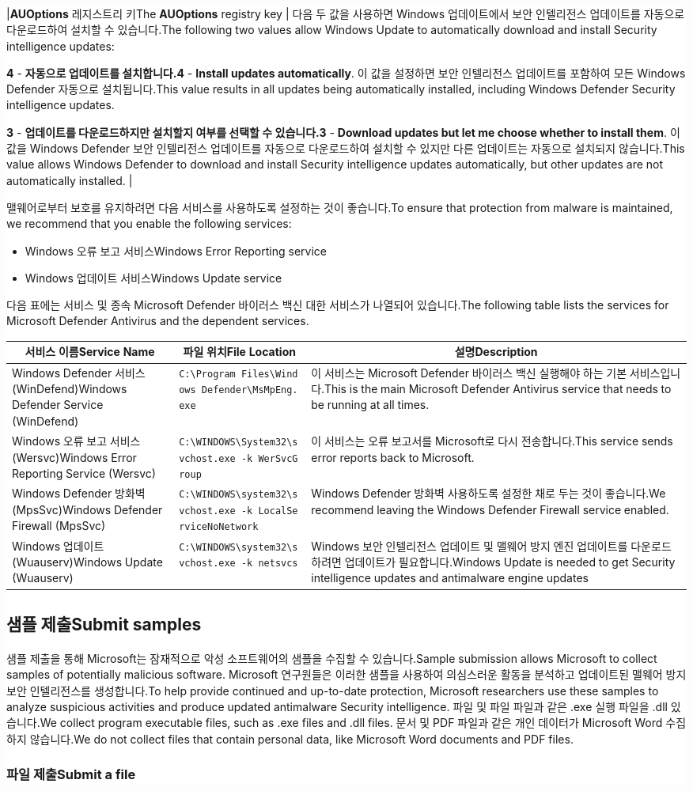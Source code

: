|<span data-ttu-id="5c5ad-167">**AUOptions** 레지스트리 키</span><span class="sxs-lookup"><span data-stu-id="5c5ad-167">The **AUOptions** registry key</span></span>     | <span data-ttu-id="5c5ad-168">다음 두 값을 사용하면 Windows 업데이트에서 보안 인텔리전스 업데이트를 자동으로 다운로드하여 설치할 수 있습니다.</span><span class="sxs-lookup"><span data-stu-id="5c5ad-168">The following two values allow Windows Update to automatically download and install Security intelligence updates:</span></span> <p><span data-ttu-id="5c5ad-169">**4**  -  **자동으로 업데이트를 설치합니다.**</span><span class="sxs-lookup"><span data-stu-id="5c5ad-169">**4** - **Install updates automatically**.</span></span> <span data-ttu-id="5c5ad-170">이 값을 설정하면 보안 인텔리전스 업데이트를 포함하여 모든 Windows Defender 자동으로 설치됩니다.</span><span class="sxs-lookup"><span data-stu-id="5c5ad-170">This value results in all updates being automatically installed, including Windows Defender Security intelligence updates.</span></span> <p><span data-ttu-id="5c5ad-171">**3**  -  **업데이트를 다운로드하지만 설치할지 여부를 선택할 수 있습니다.**</span><span class="sxs-lookup"><span data-stu-id="5c5ad-171">**3** - **Download updates but let me choose whether to install them**.</span></span>  <span data-ttu-id="5c5ad-172">이 값을 Windows Defender 보안 인텔리전스 업데이트를 자동으로 다운로드하여 설치할 수 있지만 다른 업데이트는 자동으로 설치되지 않습니다.</span><span class="sxs-lookup"><span data-stu-id="5c5ad-172">This value allows Windows Defender to download and install Security intelligence updates automatically, but other updates are not automatically installed.</span></span>         |

<span data-ttu-id="5c5ad-173">맬웨어로부터 보호를 유지하려면 다음 서비스를 사용하도록 설정하는 것이 좋습니다.</span><span class="sxs-lookup"><span data-stu-id="5c5ad-173">To ensure that protection from malware is maintained, we recommend that you enable the following services:</span></span>

- <span data-ttu-id="5c5ad-174">Windows 오류 보고 서비스</span><span class="sxs-lookup"><span data-stu-id="5c5ad-174">Windows Error Reporting service</span></span>

- <span data-ttu-id="5c5ad-175">Windows 업데이트 서비스</span><span class="sxs-lookup"><span data-stu-id="5c5ad-175">Windows Update service</span></span>

<span data-ttu-id="5c5ad-176">다음 표에는 서비스 및 종속 Microsoft Defender 바이러스 백신 대한 서비스가 나열되어 있습니다.</span><span class="sxs-lookup"><span data-stu-id="5c5ad-176">The following table lists the services for Microsoft Defender Antivirus and the dependent services.</span></span>

|<span data-ttu-id="5c5ad-177">서비스 이름</span><span class="sxs-lookup"><span data-stu-id="5c5ad-177">Service Name</span></span>|<span data-ttu-id="5c5ad-178">파일 위치</span><span class="sxs-lookup"><span data-stu-id="5c5ad-178">File Location</span></span>|<span data-ttu-id="5c5ad-179">설명</span><span class="sxs-lookup"><span data-stu-id="5c5ad-179">Description</span></span>|
|--------|---------|--------|
|<span data-ttu-id="5c5ad-180">Windows Defender 서비스(WinDefend)</span><span class="sxs-lookup"><span data-stu-id="5c5ad-180">Windows Defender Service (WinDefend)</span></span>|`C:\Program Files\Windows Defender\MsMpEng.exe`|<span data-ttu-id="5c5ad-181">이 서비스는 Microsoft Defender 바이러스 백신 실행해야 하는 기본 서비스입니다.</span><span class="sxs-lookup"><span data-stu-id="5c5ad-181">This is the main Microsoft Defender Antivirus service that needs to be running at all times.</span></span>|
|<span data-ttu-id="5c5ad-182">Windows 오류 보고 서비스(Wersvc)</span><span class="sxs-lookup"><span data-stu-id="5c5ad-182">Windows Error Reporting Service (Wersvc)</span></span>|`C:\WINDOWS\System32\svchost.exe -k WerSvcGroup`|<span data-ttu-id="5c5ad-183">이 서비스는 오류 보고서를 Microsoft로 다시 전송합니다.</span><span class="sxs-lookup"><span data-stu-id="5c5ad-183">This service sends error reports back to Microsoft.</span></span>|
|<span data-ttu-id="5c5ad-184">Windows Defender 방화벽(MpsSvc)</span><span class="sxs-lookup"><span data-stu-id="5c5ad-184">Windows Defender Firewall (MpsSvc)</span></span>|`C:\WINDOWS\system32\svchost.exe -k LocalServiceNoNetwork`|<span data-ttu-id="5c5ad-185">Windows Defender 방화벽 사용하도록 설정한 채로 두는 것이 좋습니다.</span><span class="sxs-lookup"><span data-stu-id="5c5ad-185">We recommend leaving the Windows Defender Firewall service enabled.</span></span>|
|<span data-ttu-id="5c5ad-186">Windows 업데이트(Wuauserv)</span><span class="sxs-lookup"><span data-stu-id="5c5ad-186">Windows Update (Wuauserv)</span></span>|`C:\WINDOWS\system32\svchost.exe -k netsvcs`|<span data-ttu-id="5c5ad-187">Windows 보안 인텔리전스 업데이트 및 맬웨어 방지 엔진 업데이트를 다운로드하려면 업데이트가 필요합니다.</span><span class="sxs-lookup"><span data-stu-id="5c5ad-187">Windows Update is needed to get Security intelligence updates and antimalware engine updates</span></span>|

## <a name="submit-samples"></a><span data-ttu-id="5c5ad-188">샘플 제출</span><span class="sxs-lookup"><span data-stu-id="5c5ad-188">Submit samples</span></span>

<span data-ttu-id="5c5ad-189">샘플 제출을 통해 Microsoft는 잠재적으로 악성 소프트웨어의 샘플을 수집할 수 있습니다.</span><span class="sxs-lookup"><span data-stu-id="5c5ad-189">Sample submission allows Microsoft to collect samples of potentially malicious software.</span></span> <span data-ttu-id="5c5ad-190">Microsoft 연구원들은 이러한 샘플을 사용하여 의심스러운 활동을 분석하고 업데이트된 맬웨어 방지 보안 인텔리전스를 생성합니다.</span><span class="sxs-lookup"><span data-stu-id="5c5ad-190">To help provide continued and up-to-date protection, Microsoft researchers use these samples to analyze suspicious activities and produce updated antimalware Security intelligence.</span></span> <span data-ttu-id="5c5ad-191">파일 및 파일 파일과 같은 .exe 실행 파일을 .dll 있습니다.</span><span class="sxs-lookup"><span data-stu-id="5c5ad-191">We collect program executable files, such as .exe files and .dll files.</span></span> <span data-ttu-id="5c5ad-192">문서 및 PDF 파일과 같은 개인 데이터가 Microsoft Word 수집하지 않습니다.</span><span class="sxs-lookup"><span data-stu-id="5c5ad-192">We do not collect files that contain personal data, like Microsoft Word documents and PDF files.</span></span>

### <a name="submit-a-file"></a><span data-ttu-id="5c5ad-193">파일 제출</span><span class="sxs-lookup"><span data-stu-id="5c5ad-193">Submit a file</span></span>
